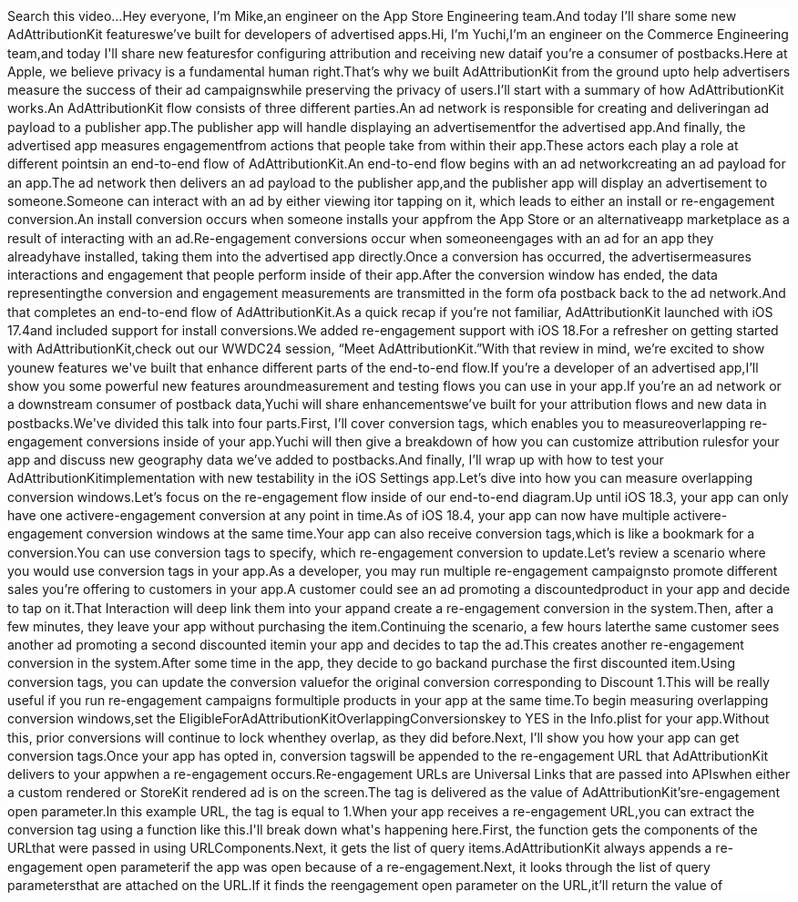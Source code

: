 Search this video…Hey everyone, I’m Mike,an engineer on the App Store Engineering team.And today I’ll share some new AdAttributionKit featureswe’ve built for developers of advertised apps.Hi, I’m Yuchi,I’m an engineer on the Commerce Engineering team,and today I'll share new featuresfor configuring attribution and receiving new dataif you’re a consumer of postbacks.Here at Apple, we believe privacy is a fundamental human right.That’s why we built AdAttributionKit from the ground upto help advertisers measure the success of their ad campaignswhile preserving the privacy of users.I’ll start with a summary of how AdAttributionKit works.An AdAttributionKit flow consists of three different parties.An ad network is responsible for creating and deliveringan ad payload to a publisher app.The publisher app will handle displaying an advertisementfor the advertised app.And finally, the advertised app measures engagementfrom actions that people take from within their app.These actors each play a role at different pointsin an end-to-end flow of AdAttributionKit.An end-to-end flow begins with an ad networkcreating an ad payload for an app.The ad network then delivers an ad payload to the publisher app,and the publisher app will display an advertisement to someone.Someone can interact with an ad by either viewing itor tapping on it, which leads to either an install or re-engagement conversion.An install conversion occurs when someone installs your appfrom the App Store or an alternativeapp marketplace as a result of interacting with an ad.Re-engagement conversions occur when someoneengages with an ad for an app they alreadyhave installed, taking them into the advertised app directly.Once a conversion has occurred, the advertisermeasures interactions and engagement that people perform inside of their app.After the conversion window has ended, the data representingthe conversion and engagement measurements are transmitted in the form ofa postback back to the ad network.And that completes an end-to-end flow of AdAttributionKit.As a quick recap if you’re not familiar, AdAttributionKit launched with iOS 17.4and included support for install conversions.We added re-engagement support with iOS 18.For a refresher on getting started with AdAttributionKit,check out our WWDC24 session, “Meet AdAttributionKit.”With that review in mind, we’re excited to show younew features we've built that enhance different parts of the end-to-end flow.If you’re a developer of an advertised app,I’ll show you some powerful new features aroundmeasurement and testing flows you can use in your app.If you’re an ad network or a downstream consumer of postback data,Yuchi will share enhancementswe’ve built for your attribution flows and new data in postbacks.We've divided this talk into four parts.First, I’ll cover conversion tags, which enables you to measureoverlapping re-engagement conversions inside of your app.Yuchi will then give a breakdown of how you can customize attribution rulesfor your app and discuss new geography data we’ve added to postbacks.And finally, I’ll wrap up with how to test your AdAttributionKitimplementation with new testability in the iOS Settings app.Let’s dive into how you can measure overlapping conversion windows.Let’s focus on the re-engagement flow inside of our end-to-end diagram.Up until iOS 18.3, your app can only have one activere-engagement conversion at any point in time.As of iOS 18.4, your app can now have multiple activere-engagement conversion windows at the same time.Your app can also receive conversion tags,which is like a bookmark for a conversion.You can use conversion tags to specify, which re-engagement conversion to update.Let’s review a scenario where you would use conversion tags in your app.As a developer, you may run multiple re-engagement campaignsto promote different sales you’re offering to customers in your app.A customer could see an ad promoting a discountedproduct in your app and decide to tap on it.That Interaction will deep link them into your appand create a re-engagement conversion in the system.Then, after a few minutes, they leave your app without purchasing the item.Continuing the scenario, a few hours laterthe same customer sees another ad promoting a second discounted itemin your app and decides to tap the ad.This creates another re-engagement conversion in the system.After some time in the app, they decide to go backand purchase the first discounted item.Using conversion tags, you can update the conversion valuefor the original conversion corresponding to Discount 1.This will be really useful if you run re-engagement campaigns formultiple products in your app at the same time.To begin measuring overlapping conversion windows,set the EligibleForAdAttributionKitOverlappingConversionskey to YES in the Info.plist for your app.Without this, prior conversions will continue to lock whenthey overlap, as they did before.Next, I’ll show you how your app can get conversion tags.Once your app has opted in, conversion tagswill be appended to the re-engagement URL that AdAttributionKit delivers to your appwhen a re-engagement occurs.Re-engagement URLs are Universal Links that are passed into APIswhen either a custom rendered or StoreKit rendered ad is on the screen.The tag is delivered as the value of AdAttributionKit’sre-engagement open parameter.In this example URL, the tag is equal to 1.When your app receives a re-engagement URL,you can extract the conversion tag using a function like this.I'll break down what's happening here.First, the function gets the components of the URLthat were passed in using URLComponents.Next, it gets the list of query items.AdAttributionKit always appends a re-engagement open parameterif the app was open because of a re-engagement.Next, it looks through the list of query parametersthat are attached on the URL.If it finds the reengagement open parameter on the URL,it’ll return the value of